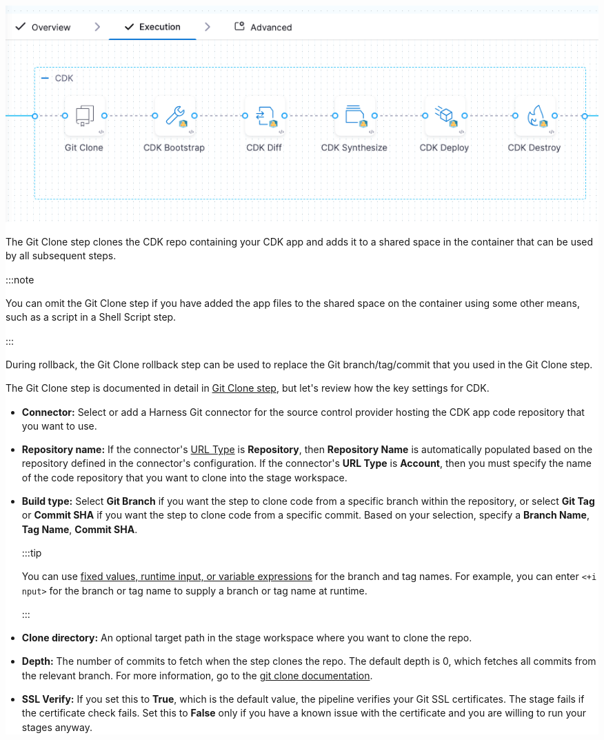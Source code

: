 ![picture 1](static/099abb22f98f11fa6f14026bf9c825bbc5586eb1ea22fe5c1c72668283c8aca8.png)

The Git Clone step clones the CDK repo containing your CDK app and adds it to a shared space in the container that can be used by all subsequent steps.

:::note

You can omit the Git Clone step if you have added the app files to the shared space on the container using some other means, such as a script in a Shell Script step.

:::

During rollback, the Git Clone rollback step can be used to replace the Git branch/tag/commit that you used in the Git Clone step.

The Git Clone step is documented in detail in [Git Clone step](/docs/continuous-delivery/x-platform-cd-features/cd-steps/containerized-steps/git-clone-step), but let's review how the key settings for CDK.

- **Connector:** Select or add a Harness Git connector for the source control provider hosting the CDK app code repository that you want to use.
- **Repository name:** If the connector's [URL Type](/docs/platform/connectors/code-repositories/ref-source-repo-provider/git-connector-settings-reference#url-type) is **Repository**, then **Repository Name** is automatically populated based on the repository defined in the connector's configuration. If the connector's **URL Type** is **Account**, then you must specify the name of the code repository that you want to clone into the stage workspace.
- **Build type:** Select **Git Branch** if you want the step to clone code from a specific branch within the repository, or select **Git Tag** or **Commit SHA** if you want the step to clone code from a specific commit. Based on your selection, specify a **Branch Name**, **Tag Name**, **Commit SHA**.

  :::tip

  You can use [fixed values, runtime input, or variable expressions](/docs/platform/variables-and-expressions/runtime-inputs) for the branch and tag names. For example, you can enter `<+input>` for the branch or tag name to supply a branch or tag name at runtime.

  :::

- **Clone directory:** An optional target path in the stage workspace where you want to clone the repo.
- **Depth:** The number of commits to fetch when the step clones the repo. The default depth is 0, which fetches all commits from the relevant branch. For more information, go to the [git clone documentation](https://git-scm.com/docs/git-clone).
- **SSL Verify:** If you set this to **True**, which is the default value, the pipeline verifies your Git SSL certificates. The stage fails if the certificate check fails. Set this to **False** only if you have a known issue with the certificate and you are willing to run your stages anyway.
